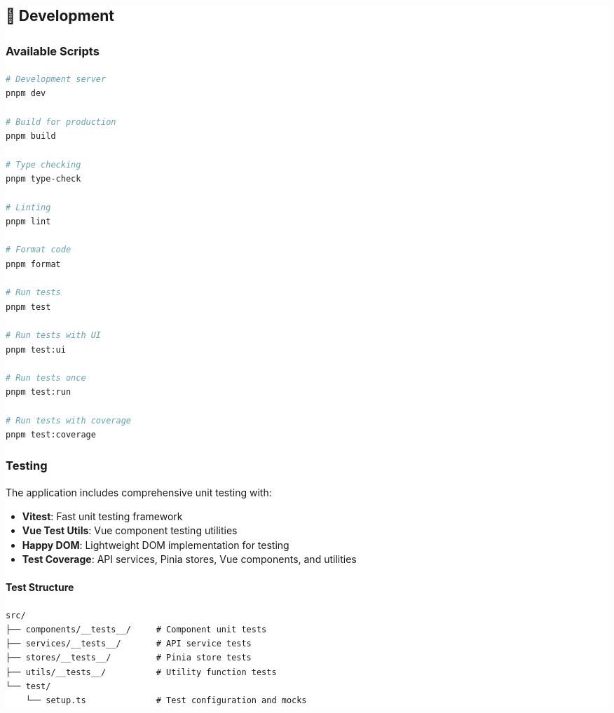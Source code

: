 ## 🧪 Development

### Available Scripts

```bash
# Development server
pnpm dev

# Build for production
pnpm build

# Type checking
pnpm type-check

# Linting
pnpm lint

# Format code
pnpm format

# Run tests
pnpm test

# Run tests with UI
pnpm test:ui

# Run tests once
pnpm test:run

# Run tests with coverage
pnpm test:coverage
```

### Testing
The application includes comprehensive unit testing with:

- **Vitest**: Fast unit testing framework
- **Vue Test Utils**: Vue component testing utilities
- **Happy DOM**: Lightweight DOM implementation for testing
- **Test Coverage**: API services, Pinia stores, Vue components, and utilities

#### Test Structure
```
src/
├── components/__tests__/     # Component unit tests
├── services/__tests__/       # API service tests
├── stores/__tests__/         # Pinia store tests
├── utils/__tests__/          # Utility function tests
└── test/
    └── setup.ts              # Test configuration and mocks
```
